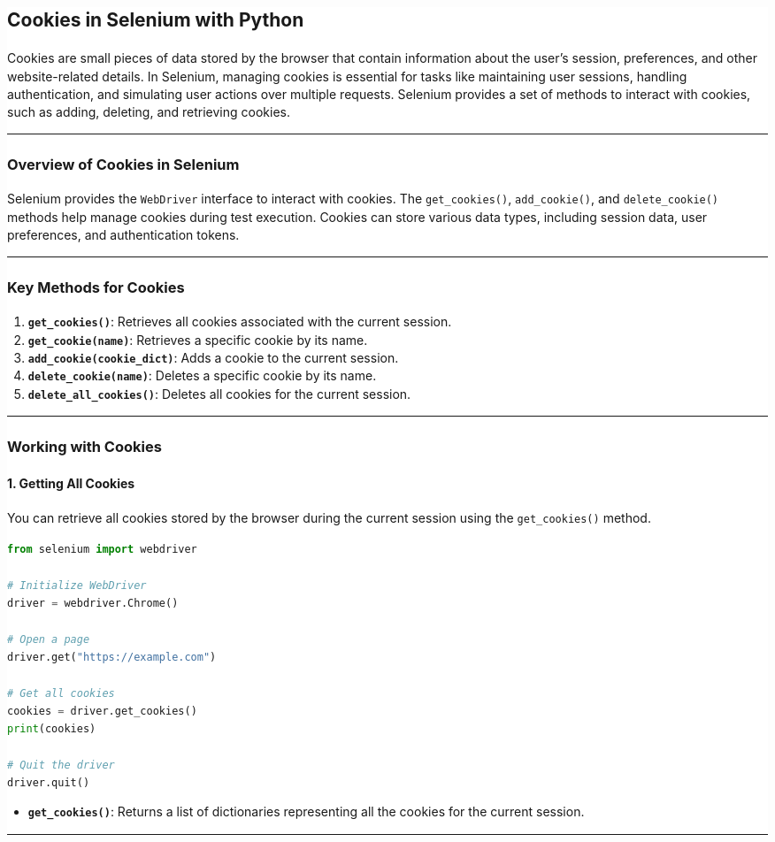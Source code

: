## **Cookies in Selenium with Python**

Cookies are small pieces of data stored by the browser that contain information about the user’s session, preferences, and other website-related details. In Selenium, managing cookies is essential for tasks like maintaining user sessions, handling authentication, and simulating user actions over multiple requests. Selenium provides a set of methods to interact with cookies, such as adding, deleting, and retrieving cookies.

---

### **Overview of Cookies in Selenium**

Selenium provides the `WebDriver` interface to interact with cookies. The `get_cookies()`, `add_cookie()`, and `delete_cookie()` methods help manage cookies during test execution. Cookies can store various data types, including session data, user preferences, and authentication tokens.

---

### **Key Methods for Cookies**

1. **`get_cookies()`**: Retrieves all cookies associated with the current session.
2. **`get_cookie(name)`**: Retrieves a specific cookie by its name.
3. **`add_cookie(cookie_dict)`**: Adds a cookie to the current session.
4. **`delete_cookie(name)`**: Deletes a specific cookie by its name.
5. **`delete_all_cookies()`**: Deletes all cookies for the current session.

---

### **Working with Cookies**

#### **1. Getting All Cookies**

You can retrieve all cookies stored by the browser during the current session using the `get_cookies()` method.

```python
from selenium import webdriver

# Initialize WebDriver
driver = webdriver.Chrome()

# Open a page
driver.get("https://example.com")

# Get all cookies
cookies = driver.get_cookies()
print(cookies)

# Quit the driver
driver.quit()
```

- **`get_cookies()`**: Returns a list of dictionaries representing all the cookies for the current session.

---